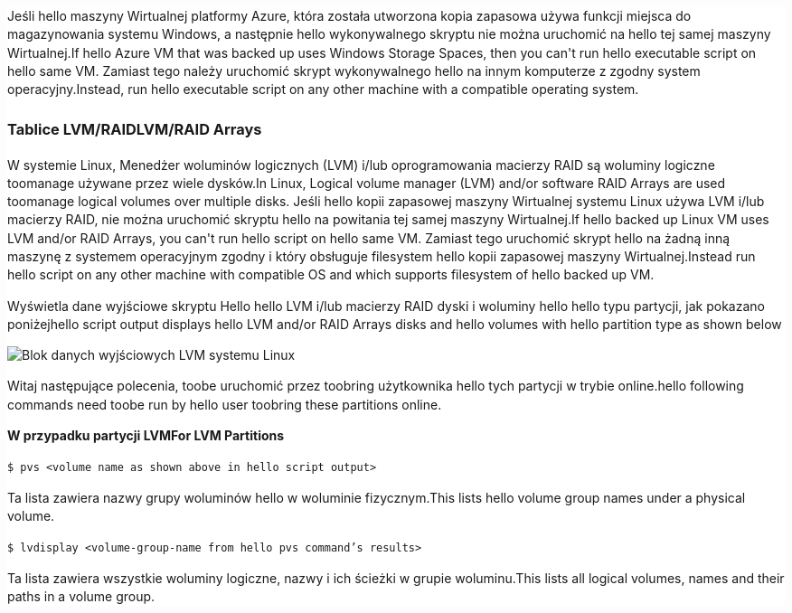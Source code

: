 <span data-ttu-id="e3f04-203">Jeśli hello maszyny Wirtualnej platformy Azure, która została utworzona kopia zapasowa używa funkcji miejsca do magazynowania systemu Windows, a następnie hello wykonywalnego skryptu nie można uruchomić na hello tej samej maszyny Wirtualnej.</span><span class="sxs-lookup"><span data-stu-id="e3f04-203">If hello Azure VM that was backed up uses Windows Storage Spaces, then you can't run hello executable script on hello same VM.</span></span> <span data-ttu-id="e3f04-204">Zamiast tego należy uruchomić skrypt wykonywalnego hello na innym komputerze z zgodny system operacyjny.</span><span class="sxs-lookup"><span data-stu-id="e3f04-204">Instead, run hello executable script on any other machine with a compatible operating system.</span></span>

### <a name="lvmraid-arrays"></a><span data-ttu-id="e3f04-205">Tablice LVM/RAID</span><span class="sxs-lookup"><span data-stu-id="e3f04-205">LVM/RAID Arrays</span></span>

<span data-ttu-id="e3f04-206">W systemie Linux, Menedżer woluminów logicznych (LVM) i/lub oprogramowania macierzy RAID są woluminy logiczne toomanage używane przez wiele dysków.</span><span class="sxs-lookup"><span data-stu-id="e3f04-206">In Linux, Logical volume manager (LVM) and/or software RAID Arrays are used toomanage logical volumes over multiple disks.</span></span> <span data-ttu-id="e3f04-207">Jeśli hello kopii zapasowej maszyny Wirtualnej systemu Linux używa LVM i/lub macierzy RAID, nie można uruchomić skryptu hello na powitania tej samej maszyny Wirtualnej.</span><span class="sxs-lookup"><span data-stu-id="e3f04-207">If hello backed up Linux VM uses LVM and/or RAID Arrays, you can't run hello script on hello same VM.</span></span> <span data-ttu-id="e3f04-208">Zamiast tego uruchomić skrypt hello na żadną inną maszynę z systemem operacyjnym zgodny i który obsługuje filesystem hello kopii zapasowej maszyny Wirtualnej.</span><span class="sxs-lookup"><span data-stu-id="e3f04-208">Instead run hello script on any other machine with compatible OS and which supports filesystem of hello backed up VM.</span></span>

<span data-ttu-id="e3f04-209">Wyświetla dane wyjściowe skryptu Hello hello LVM i/lub macierzy RAID dyski i woluminy hello hello typu partycji, jak pokazano poniżej</span><span class="sxs-lookup"><span data-stu-id="e3f04-209">hello script output displays hello LVM and/or RAID Arrays disks and hello volumes with hello partition type as shown below</span></span>

   ![Blok danych wyjściowych LVM systemu Linux](./media/backup-azure-restore-files-from-vm/linux-LVMOutput.png)
   
<span data-ttu-id="e3f04-211">Witaj następujące polecenia, toobe uruchomić przez toobring użytkownika hello tych partycji w trybie online.</span><span class="sxs-lookup"><span data-stu-id="e3f04-211">hello following commands need toobe run by hello user toobring these partitions online.</span></span> 

<span data-ttu-id="e3f04-212">**W przypadku partycji LVM**</span><span class="sxs-lookup"><span data-stu-id="e3f04-212">**For LVM Partitions**</span></span>

```
$ pvs <volume name as shown above in hello script output> 
```
<span data-ttu-id="e3f04-213">Ta lista zawiera nazwy grupy woluminów hello w woluminie fizycznym.</span><span class="sxs-lookup"><span data-stu-id="e3f04-213">This lists hello volume group names under a physical volume.</span></span>

```
$ lvdisplay <volume-group-name from hello pvs command’s results> 
```
<span data-ttu-id="e3f04-214">Ta lista zawiera wszystkie woluminy logiczne, nazwy i ich ścieżki w grupie woluminu.</span><span class="sxs-lookup"><span data-stu-id="e3f04-214">This lists all logical volumes, names and their paths in a volume group.</span></span>
